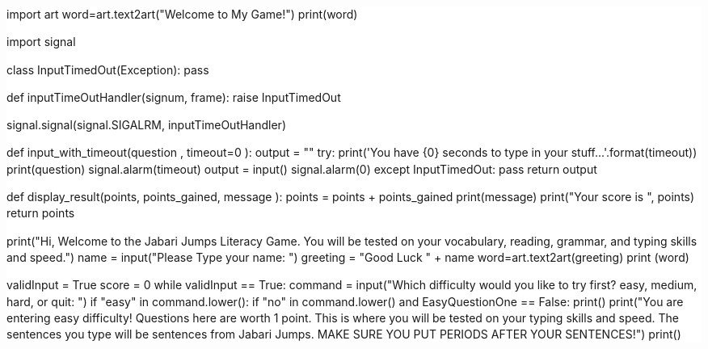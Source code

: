 import art
word=art.text2art("Welcome to My Game!")
print(word)



import signal


class InputTimedOut(Exception):
    pass


def inputTimeOutHandler(signum, frame):
    raise InputTimedOut


signal.signal(signal.SIGALRM, inputTimeOutHandler)


def input_with_timeout(question , timeout=0  ):
    output = ""
    try:
        print('You have {0} seconds to type in your stuff...'.format(timeout))
        print(question)
        signal.alarm(timeout)
        output = input()
        signal.alarm(0)
    except InputTimedOut:
        pass
    return output

def display_result(points, points_gained, message ):
    points = points + points_gained 
    print(message)
    print("Your score is ", points)
    return points

print("Hi, Welcome to the Jabari Jumps Literacy Game. You will be tested on your vocabulary, reading, grammar, and typing skills and speed.")
name = input("Please Type your name: ")
greeting = "Good  Luck   " + name
word=art.text2art(greeting)
print (word)


validInput = True
score = 0
while validInput == True:
    command = input("Which difficulty would you like to try first? easy, medium, hard, or quit: ")
    if "easy" in command.lower():
        if "no" in command.lower() and EasyQuestionOne == False:
            print()
        print("You are entering easy difficulty! Questions here are worth 1 point. This is where you will be tested on your typing skills and speed. The sentences you type will be sentences from Jabari Jumps. MAKE SURE YOU PUT PERIODS AFTER YOUR SENTENCES!") 
        print()
           